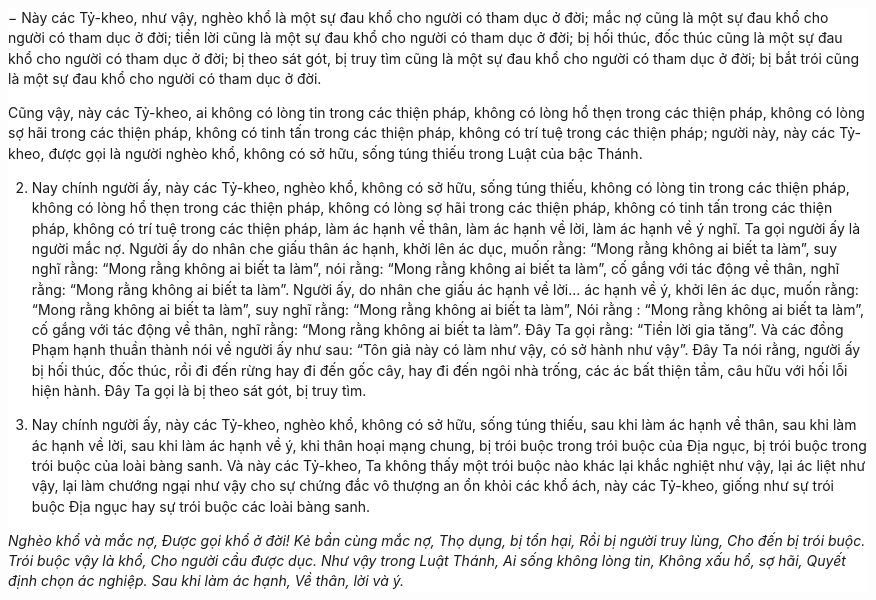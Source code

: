 − Này các Tỷ-kheo, như vậy, nghèo khổ là một sự đau khổ cho người có tham dục ở đời; mắc nợ cũng là
một sự đau khổ cho người có tham dục ở đời; tiền lời cũng là một sự đau khổ cho người có tham dục ở
đời; bị hối thúc, đốc thúc cũng là một sự đau khổ cho người có tham dục ở đời; bị theo sát gót, bị truy
tìm cũng là một sự đau khổ cho người có tham dục ở đời; bị bắt trói cũng là một sự đau khổ cho người
có tham dục ở đời.

Cũng vậy, này các Tỷ-kheo, ai không có lòng tin trong các thiện pháp, không có lòng hổ thẹn trong các
thiện pháp, không có lòng sợ hãi trong các thiện pháp, không có tinh tấn trong các thiện pháp, không có
trí tuệ trong các thiện pháp; người này, này các Tỷ-kheo, được gọi là người nghèo khổ, không có sở hữu,
sống túng thiếu trong Luật của bậc Thánh.


2. Nay chính người ấy, này các Tỷ-kheo, nghèo khổ, không có sở hữu, sống túng thiếu, không có lòng
tin trong các thiện pháp, không có lòng hổ thẹn trong các thiện pháp, không có lòng sợ hãi trong các
thiện pháp, không có tinh tấn trong các thiện pháp, không có trí tuệ trong các thiện pháp, làm ác hạnh về
thân, làm ác hạnh về lời, làm ác hạnh về ý nghĩ. Ta gọi người ấy là người mắc nợ. Người ấy do nhân che
giấu thân ác hạnh, khởi lên ác dục, muốn rằng: “Mong rằng không ai biết ta làm”, suy nghĩ rằng: “Mong
rằng không ai biết ta làm”, nói rằng: “Mong rằng không ai biết ta làm”, cố gắng với tác động về thân,
nghĩ rằng: “Mong rằng không ai biết ta làm”. Người ấy, do nhân che giấu ác hạnh về lời... ác hạnh về ý,
khởi lên ác dục, muốn rằng: “Mong rằng không ai biết ta làm”, suy nghĩ rằng: “Mong rằng không ai biết
ta làm”, Nói rằng : “Mong rằng không ai biết ta làm”, cố gắng với tác động về thân, nghĩ rằng: “Mong
rằng không ai biết ta làm”. Ðây Ta gọi rằng: “Tiền lời gia tăng”. Và các đồng Phạm hạnh thuần thành
nói về người ấy như sau: “Tôn giả này có làm như vậy, có sở hành như vậy”. Ðây Ta nói rằng, người ấy
bị hối thúc, đốc thúc, rồi đi đến rừng hay đi đến gốc cây, hay đi đến ngôi nhà trống, các ác bất thiện tầm,
câu hữu với hối lỗi hiện hành. Ðây Ta gọi là bị theo sát gót, bị truy tìm.


3. Nay chính người ấy, này các Tỷ-kheo, nghèo khổ, không có sở hữu, sống túng thiếu, sau khi làm ác
hạnh về thân, sau khi làm ác hạnh về lời, sau khi làm ác hạnh về ý, khi thân hoại mạng chung, bị trói
buộc trong trói buộc của Ðịa ngục, bị trói buộc trong trói buộc của loài bàng sanh. Và này các Tỷ-kheo,
Ta không thấy một trói buộc nào khác lại khắc nghiệt như vậy, lại ác liệt như vậy, lại làm chướng ngại
như vậy cho sự chứng đắc vô thượng an ổn khỏi các khổ ách, này các Tỷ-kheo, giống như sự trói buộc
Ðịa ngục hay sự trói buộc các loài bàng sanh.

_Nghèo khổ và mắc nợ,_
_Ðược gọi khổ ở đời!_
_Kẻ bần cùng mắc nợ,_
_Thọ dụng, bị tổn hại,_
_Rồi bị người truy lùng,_
_Cho đến bị trói buộc._
_Trói buộc vậy là khổ,_
_Cho người cầu được dục._
_Như vậy trong Luật Thánh,_
_Ai sống không lòng tin,_
_Không xấu hổ, sợ hãi,_
_Quyết định chọn ác nghiệp._
_Sau khi làm ác hạnh,_
_Về thân, lời và ý._